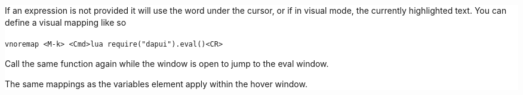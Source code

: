 If an expression is not provided it will use the word under the cursor, or if in
visual mode, the currently highlighted text.
You can define a visual mapping like so

```vim
vnoremap <M-k> <Cmd>lua require("dapui").eval()<CR>
```

Call the same function again while the window is open to jump to the eval window.

The same mappings as the variables element apply within the hover window.
